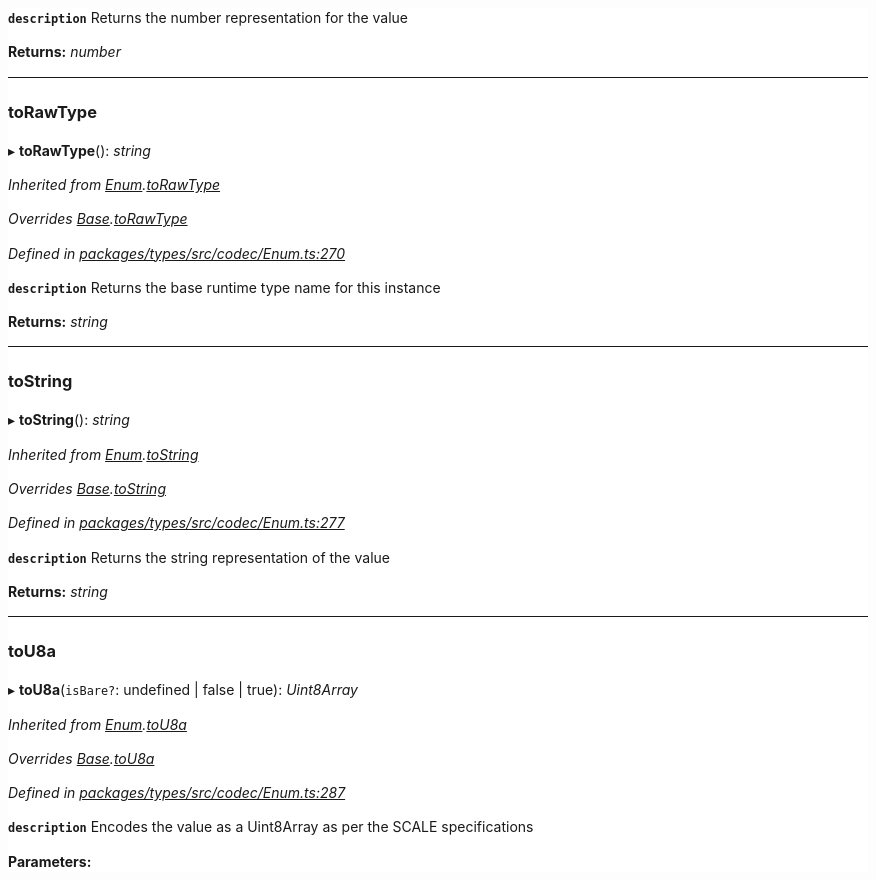 **`description`** Returns the number representation for the value

**Returns:** *number*

___

###  toRawType

▸ **toRawType**(): *string*

*Inherited from [Enum](../classes/_codec_enum_.enum.md).[toRawType](../classes/_codec_enum_.enum.md#torawtype)*

*Overrides [Base](../classes/_codec_base_.base.md).[toRawType](../classes/_codec_base_.base.md#torawtype)*

*Defined in [packages/types/src/codec/Enum.ts:270](https://github.com/polkadot-js/api/blob/07ca18502b/packages/types/src/codec/Enum.ts#L270)*

**`description`** Returns the base runtime type name for this instance

**Returns:** *string*

___

###  toString

▸ **toString**(): *string*

*Inherited from [Enum](../classes/_codec_enum_.enum.md).[toString](../classes/_codec_enum_.enum.md#tostring)*

*Overrides [Base](../classes/_codec_base_.base.md).[toString](../classes/_codec_base_.base.md#tostring)*

*Defined in [packages/types/src/codec/Enum.ts:277](https://github.com/polkadot-js/api/blob/07ca18502b/packages/types/src/codec/Enum.ts#L277)*

**`description`** Returns the string representation of the value

**Returns:** *string*

___

###  toU8a

▸ **toU8a**(`isBare?`: undefined | false | true): *Uint8Array*

*Inherited from [Enum](../classes/_codec_enum_.enum.md).[toU8a](../classes/_codec_enum_.enum.md#tou8a)*

*Overrides [Base](../classes/_codec_base_.base.md).[toU8a](../classes/_codec_base_.base.md#tou8a)*

*Defined in [packages/types/src/codec/Enum.ts:287](https://github.com/polkadot-js/api/blob/07ca18502b/packages/types/src/codec/Enum.ts#L287)*

**`description`** Encodes the value as a Uint8Array as per the SCALE specifications

**Parameters:**

